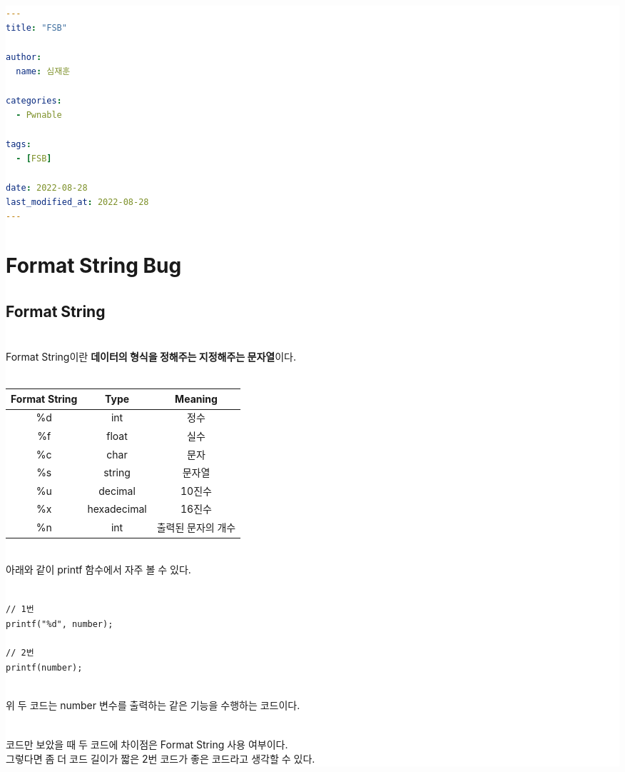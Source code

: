 ```yaml
---
title: "FSB"

author:
  name: 심재훈

categories:
  - Pwnable

tags:
  - [FSB] 

date: 2022-08-28
last_modified_at: 2022-08-28
---
```


# **Format String Bug**
## **Format String**

<br>Format String이란 **데이터의 형식을 정해주는 지정해주는 문자열**이다.<br><br>

|Format String|Type|Meaning|
|:---:|:---:|:---:|
|%d|int|정수|
|%f|float|실수|
|%c|char|문자|
|%s|string|문자열|
|%u|decimal|10진수|
|%x|hexadecimal|16진수|
|%n|int|출력된 문자의 개수|

<br>아래와 같이 printf 함수에서 자주 볼 수 있다.<br><br>

```
// 1번
printf("%d", number);

// 2번
printf(number);
```

<br>위 두 코드는 number 변수를 출력하는 같은 기능을 수행하는 코드이다.

<br>코드만 보았을 때 두 코드에 차이점은 Format String 사용 여부이다.<br>그렇다면 좀 더 코드 길이가 짧은 2번 코드가 좋은 코드라고 생각할 수 있다.
